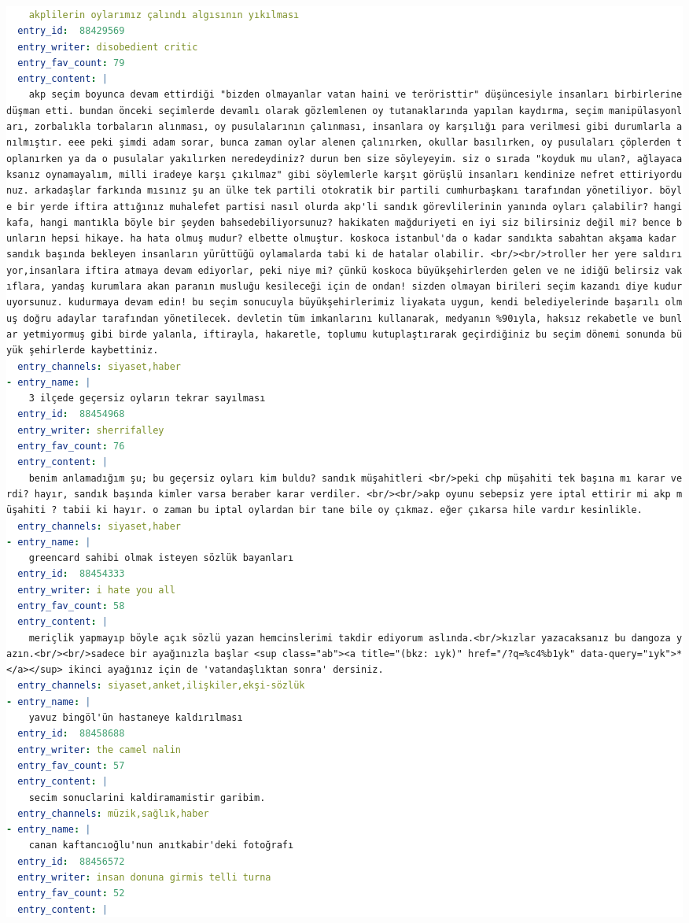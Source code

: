 ```yaml
    akplilerin oylarımız çalındı algısının yıkılması
  entry_id:  88429569
  entry_writer: disobedient critic
  entry_fav_count: 79
  entry_content: |
    akp seçim boyunca devam ettirdiği "bizden olmayanlar vatan haini ve teröristtir" düşüncesiyle insanları birbirlerine düşman etti. bundan önceki seçimlerde devamlı olarak gözlemlenen oy tutanaklarında yapılan kaydırma, seçim manipülasyonları, zorbalıkla torbaların alınması, oy pusulalarının çalınması, insanlara oy karşılığı para verilmesi gibi durumlarla anılmıştır. eee peki şimdi adam sorar, bunca zaman oylar alenen çalınırken, okullar basılırken, oy pusulaları çöplerden toplanırken ya da o pusulalar yakılırken neredeydiniz? durun ben size söyleyeyim. siz o sırada "koyduk mu ulan?, ağlayacaksanız oynamayalım, milli iradeye karşı çıkılmaz" gibi söylemlerle karşıt görüşlü insanları kendinize nefret ettiriyordunuz. arkadaşlar farkında mısınız şu an ülke tek partili otokratik bir partili cumhurbaşkanı tarafından yönetiliyor. böyle bir yerde iftira attığınız muhalefet partisi nasıl olurda akp'li sandık görevlilerinin yanında oyları çalabilir? hangi kafa, hangi mantıkla böyle bir şeyden bahsedebiliyorsunuz? hakikaten mağduriyeti en iyi siz bilirsiniz değil mi? bence bunların hepsi hikaye. ha hata olmuş mudur? elbette olmuştur. koskoca istanbul'da o kadar sandıkta sabahtan akşama kadar sandık başında bekleyen insanların yürüttüğü oylamalarda tabi ki de hatalar olabilir. <br/><br/>troller her yere saldırıyor,insanlara iftira atmaya devam ediyorlar, peki niye mi? çünkü koskoca büyükşehirlerden gelen ve ne idiğü belirsiz vakıflara, yandaş kurumlara akan paranın musluğu kesileceği için de ondan! sizden olmayan birileri seçim kazandı diye kuduruyorsunuz. kudurmaya devam edin! bu seçim sonucuyla büyükşehirlerimiz liyakata uygun, kendi belediyelerinde başarılı olmuş doğru adaylar tarafından yönetilecek. devletin tüm imkanlarını kullanarak, medyanın %90ıyla, haksız rekabetle ve bunlar yetmiyormuş gibi birde yalanla, iftirayla, hakaretle, toplumu kutuplaştırarak geçirdiğiniz bu seçim dönemi sonunda büyük şehirlerde kaybettiniz.
  entry_channels: siyaset,haber
- entry_name: |
    3 ilçede geçersiz oyların tekrar sayılması
  entry_id:  88454968
  entry_writer: sherrifalley
  entry_fav_count: 76
  entry_content: |
    benim anlamadığım şu; bu geçersiz oyları kim buldu? sandık müşahitleri <br/>peki chp müşahiti tek başına mı karar verdi? hayır, sandık başında kimler varsa beraber karar verdiler. <br/><br/>akp oyunu sebepsiz yere iptal ettirir mi akp müşahiti ? tabii ki hayır. o zaman bu iptal oylardan bir tane bile oy çıkmaz. eğer çıkarsa hile vardır kesinlikle.
  entry_channels: siyaset,haber
- entry_name: |
    greencard sahibi olmak isteyen sözlük bayanları
  entry_id:  88454333
  entry_writer: i hate you all
  entry_fav_count: 58
  entry_content: |
    meriçlik yapmayıp böyle açık sözlü yazan hemcinslerimi takdir ediyorum aslında.<br/>kızlar yazacaksanız bu dangoza yazın.<br/><br/>sadece bir ayağınızla başlar <sup class="ab"><a title="(bkz: ıyk)" href="/?q=%c4%b1yk" data-query="ıyk">*</a></sup> ikinci ayağınız için de 'vatandaşlıktan sonra' dersiniz.
  entry_channels: siyaset,anket,ilişkiler,ekşi-sözlük
- entry_name: |
    yavuz bingöl'ün hastaneye kaldırılması
  entry_id:  88458688
  entry_writer: the camel nalin
  entry_fav_count: 57
  entry_content: |
    secim sonuclarini kaldiramamistir garibim.
  entry_channels: müzik,sağlık,haber
- entry_name: |
    canan kaftancıoğlu'nun anıtkabir'deki fotoğrafı
  entry_id:  88456572
  entry_writer: insan donuna girmis telli turna
  entry_fav_count: 52
  entry_content: |
```